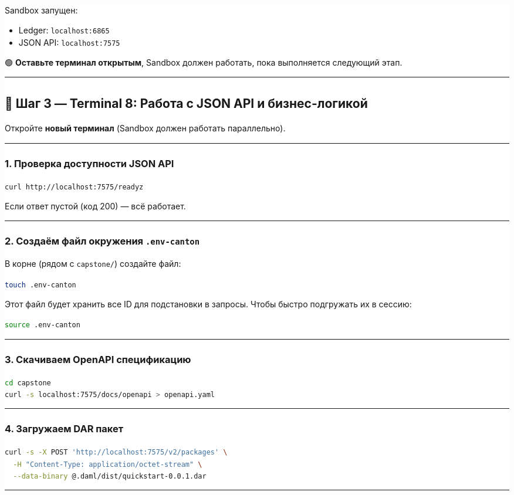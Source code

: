 Sandbox запущен:

* Ledger: `localhost:6865`
* JSON API: `localhost:7575`

🟢 **Оставьте терминал открытым**, Sandbox должен работать, пока выполняется следующий этап.

---

## 🧠 Шаг 3 — Terminal 8: Работа с JSON API и бизнес-логикой

Откройте **новый терминал** (Sandbox должен работать параллельно).

---

### 1. Проверка доступности JSON API

```bash
curl http://localhost:7575/readyz
```

Если ответ пустой (код 200) — всё работает.

---

### 2. Создаём файл окружения `.env-canton`

В корне (рядом с `capstone/`) создайте файл:

```bash
touch .env-canton
```

Этот файл будет хранить все ID для подстановки в запросы.
Чтобы быстро подгружать их в сессию:

```bash
source .env-canton
```

---

### 3. Скачиваем OpenAPI спецификацию

```bash
cd capstone
curl -s localhost:7575/docs/openapi > openapi.yaml
```

---

### 4. Загружаем DAR пакет

```bash
curl -s -X POST 'http://localhost:7575/v2/packages' \
  -H "Content-Type: application/octet-stream" \
  --data-binary @.daml/dist/quickstart-0.0.1.dar
```

---